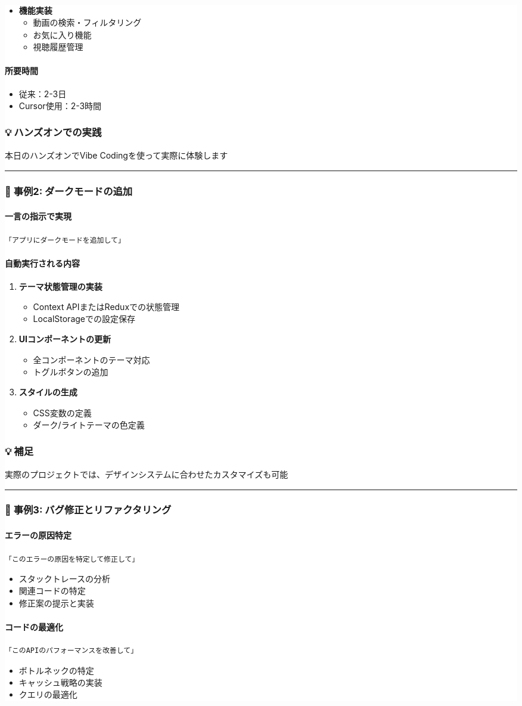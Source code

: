 - **機能実装**
  - 動画の検索・フィルタリング
  - お気に入り機能
  - 視聴履歴管理

#### **所要時間**
- 従来：2-3日
- Cursor使用：2-3時間

### 💡 **ハンズオンでの実践**
本日のハンズオンでVibe Codingを使って実際に体験します

---

### 🎯 **事例2: ダークモードの追加**

#### **一言の指示で実現**
```text
「アプリにダークモードを追加して」
```

#### **自動実行される内容**
1. **テーマ状態管理の実装**
   - Context APIまたはReduxでの状態管理
   - LocalStorageでの設定保存

2. **UIコンポーネントの更新**
   - 全コンポーネントのテーマ対応
   - トグルボタンの追加

3. **スタイルの生成**
   - CSS変数の定義
   - ダーク/ライトテーマの色定義

### 💡 **補足**
実際のプロジェクトでは、デザインシステムに合わせたカスタマイズも可能

---

### 🎯 **事例3: バグ修正とリファクタリング**

#### **エラーの原因特定**
```text
「このエラーの原因を特定して修正して」
```
- スタックトレースの分析
- 関連コードの特定
- 修正案の提示と実装

#### **コードの最適化**
```text
「このAPIのパフォーマンスを改善して」
```
- ボトルネックの特定
- キャッシュ戦略の実装
- クエリの最適化
